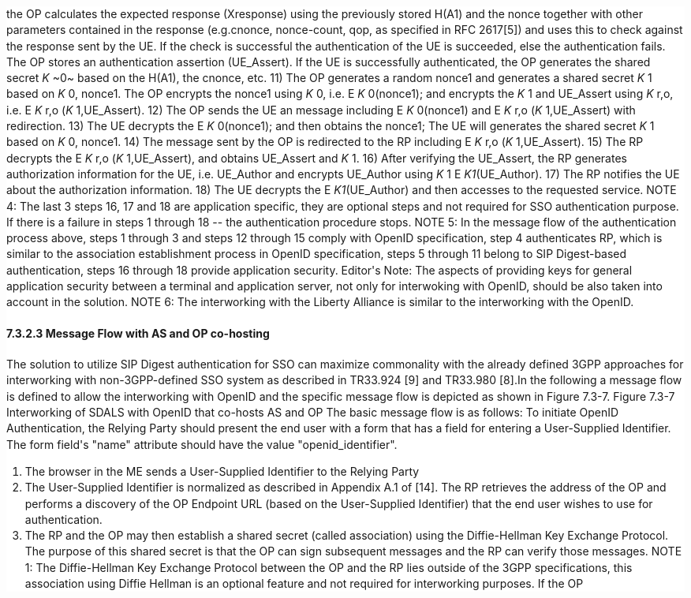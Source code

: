 the OP calculates the expected response (Xresponse) using the previously
stored H(A1) and the nonce together with other parameters contained in the
response (e.g.cnonce, nonce-count, qop, as specified in RFC 2617[5]) and uses
this to check against the response sent by the UE. If the check is successful
the authentication of the UE is succeeded, else the authentication fails. The
OP stores an authentication assertion (UE_Assert). If the UE is successfully
authenticated, the OP generates the shared secret _K_ ~0~ based on the H(A1),
the cnonce, etc.
11) The OP generates a random nonce1 and generates a shared secret _K_ 1 based
on _K_ 0, nonce1. The OP encrypts the nonce1 using _K_ 0, i.e. E _K_
0(nonce1); and encrypts the _K_ 1 and UE_Assert using _K_ r,o, i.e. E _K_ r,o
(_K_ 1,UE_Assert).
12) The OP sends the UE an message including E _K_ 0(nonce1) and E _K_ r,o
(_K_ 1,UE_Assert) with redirection.
13) The UE decrypts the E _K_ 0(nonce1); and then obtains the nonce1; The UE
will generates the shared secret _K_ 1 based on _K_ 0, nonce1.
14) The message sent by the OP is redirected to the RP including E _K_ r,o
(_K_ 1,UE_Assert).
15) The RP decrypts the E _K_ r,o (_K_ 1,UE_Assert), and obtains UE_Assert and
_K_ 1.
16) After verifying the UE_Assert, the RP generates authorization information
for the UE, i.e. UE_Author and encrypts UE_Author using _K_ 1 E
_K1_(UE_Author).
17) The RP notifies the UE about the authorization information.
18) The UE decrypts the E _K1_(UE_Author) and then accesses to the requested
service.
NOTE 4: The last 3 steps 16, 17 and 18 are application specific, they are
optional steps and not required for SSO authentication purpose.
If there is a failure in steps 1 through 18 -- the authentication procedure
stops.
NOTE 5: In the message flow of the authentication process above, steps 1
through 3 and steps 12 through 15 comply with OpenID specification, step 4
authenticates RP, which is similar to the association establishment process in
OpenID specification, steps 5 through 11 belong to SIP Digest-based
authentication, steps 16 through 18 provide application security.
Editor\'s Note: The aspects of providing keys for general application security
between a terminal and application server, not only for interwoking with
OpenID, should be also taken into account in the solution.
NOTE 6: The interworking with the Liberty Alliance is similar to the
interworking with the OpenID.
#### 7.3.2.3 Message Flow with AS and OP co-hosting
The solution to utilize SIP Digest authentication for SSO can maximize
commonality with the already defined 3GPP approaches for interworking with
non-3GPP-defined SSO system as described in TR33.924 [9] and TR33.980 [8].In
the following a message flow is defined to allow the interworking with OpenID
and the specific message flow is depicted as shown in Figure 7.3-7.
Figure 7.3-7 Interworking of SDALS with OpenID that co-hosts AS and OP
The basic message flow is as follows:
To initiate OpenID Authentication, the Relying Party should present the end
user with a form that has a field for entering a User-Supplied Identifier. The
form field\'s \"name\" attribute should have the value \"openid_identifier\".
1) The browser in the ME sends a User-Supplied Identifier to the Relying Party
2) The User-Supplied Identifier is normalized as described in Appendix A.1 of
[14]. The RP retrieves the address of the OP and performs a discovery of the
OP Endpoint URL (based on the User-Supplied Identifier) that the end user
wishes to use for authentication.
3) The RP and the OP may then establish a shared secret (called association)
using the Diffie-Hellman Key Exchange Protocol. The purpose of this shared
secret is that the OP can sign subsequent messages and the RP can verify those
messages.
NOTE 1: The Diffie-Hellman Key Exchange Protocol between the OP and the RP
lies outside of the 3GPP specifications, this association using Diffie Hellman
is an optional feature and not required for interworking purposes. If the OP